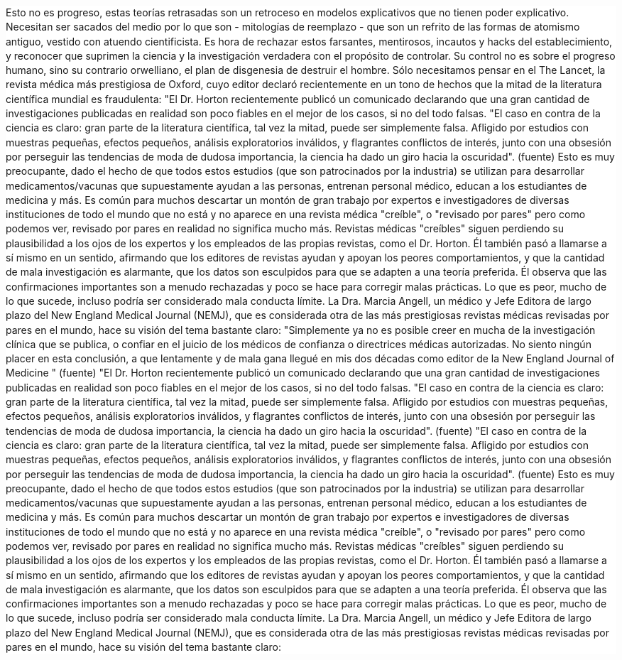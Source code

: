 Esto no es progreso, estas teorías retrasadas son un retroceso en modelos explicativos que no tienen poder explicativo.
Necesitan ser sacados del medio por lo que son - mitologías de reemplazo - que son un refrito de las formas de atomismo antiguo, vestido con atuendo cientificista. Es hora de rechazar estos farsantes, mentirosos, incautos y hacks del establecimiento, y reconocer que suprimen la ciencia y la investigación verdadera con el propósito de controlar.
Su control no es sobre el progreso humano, sino su contrario orwelliano, el plan de disgenesia de destruir el hombre.
Sólo necesitamos pensar en el The Lancet, la revista médica más prestigiosa de Oxford, cuyo editor declaró recientemente en un tono de hechos que la mitad de la literatura científica mundial es fraudulenta:
"El Dr. Horton recientemente publicó un comunicado declarando que una gran cantidad de investigaciones publicadas en realidad son poco fiables en el mejor de los casos, si no del todo falsas. "El caso en contra de la ciencia es claro: gran parte de la literatura científica, tal vez la mitad, puede ser simplemente falsa. Afligido por estudios con muestras pequeñas, efectos pequeños, análisis exploratorios inválidos, y flagrantes conflictos de interés, junto con una obsesión por perseguir las tendencias de moda de dudosa importancia, la ciencia ha dado un giro hacia la oscuridad". (fuente) Esto es muy preocupante, dado el hecho de que todos estos estudios (que son patrocinados por la industria) se utilizan para desarrollar medicamentos/vacunas que supuestamente ayudan a las personas, entrenan personal médico, educan a los estudiantes de medicina y más. Es común para muchos descartar un montón de gran trabajo por expertos e investigadores de diversas instituciones de todo el mundo que no está y no aparece en una revista médica "creíble", o "revisado por pares" pero como podemos ver, revisado por pares en realidad no significa mucho más. Revistas médicas "creíbles" siguen perdiendo su plausibilidad a los ojos de los expertos y los empleados de las propias revistas, como el Dr. Horton. Él también pasó a llamarse a sí mismo en un sentido, afirmando que los editores de revistas ayudan y apoyan los peores comportamientos, y que la cantidad de mala investigación es alarmante, que los datos son esculpidos para que se adapten a una teoría preferida. Él observa que las confirmaciones importantes son a menudo rechazadas y poco se hace para corregir malas prácticas. Lo que es peor, mucho de lo que sucede, incluso podría ser considerado mala conducta límite. La Dra. Marcia Angell, un médico y Jefe Editora de largo plazo del New England Medical Journal (NEMJ), que es considerada otra de las más prestigiosas revistas médicas revisadas por pares en el mundo, hace su visión del tema bastante claro: "Simplemente ya no es posible creer en mucha de la investigación clínica que se publica, o confiar en el juicio de los médicos de confianza o directrices médicas autorizadas. No siento ningún placer en esta conclusión, a que lentamente y de mala gana llegué en mis dos décadas como editor de la New England Journal of Medicine " (fuente)
"El Dr. Horton recientemente publicó un comunicado declarando que una gran cantidad de investigaciones publicadas en realidad son poco fiables en el mejor de los casos, si no del todo falsas.
"El caso en contra de la ciencia es claro: gran parte de la literatura científica, tal vez la mitad, puede ser simplemente falsa. Afligido por estudios con muestras pequeñas, efectos pequeños, análisis exploratorios inválidos, y flagrantes conflictos de interés, junto con una obsesión por perseguir las tendencias de moda de dudosa importancia, la ciencia ha dado un giro hacia la oscuridad". (fuente)
"El caso en contra de la ciencia es claro: gran parte de la literatura científica, tal vez la mitad, puede ser simplemente falsa.
Afligido por estudios con muestras pequeñas, efectos pequeños, análisis exploratorios inválidos, y flagrantes conflictos de interés, junto con una obsesión por perseguir las tendencias de moda de dudosa importancia, la ciencia ha dado un giro hacia la oscuridad".
(fuente)
Esto es muy preocupante, dado el hecho de que todos estos estudios (que son patrocinados por la industria) se utilizan para desarrollar medicamentos/vacunas que supuestamente ayudan a las personas, entrenan personal médico, educan a los estudiantes de medicina y más.
Es común para muchos descartar un montón de gran trabajo por expertos e investigadores de diversas instituciones de todo el mundo que no está y no aparece en una revista médica "creíble", o "revisado por pares" pero como podemos ver, revisado por pares en realidad no significa mucho más.
Revistas médicas "creíbles" siguen perdiendo su plausibilidad a los ojos de los expertos y los empleados de las propias revistas, como el Dr. Horton.
Él también pasó a llamarse a sí mismo en un sentido, afirmando que los editores de revistas ayudan y apoyan los peores comportamientos, y que la cantidad de mala investigación es alarmante, que los datos son esculpidos para que se adapten a una teoría preferida. Él observa que las confirmaciones importantes son a menudo rechazadas y poco se hace para corregir malas prácticas.
Lo que es peor, mucho de lo que sucede, incluso podría ser considerado mala conducta límite.
La Dra. Marcia Angell, un médico y Jefe Editora de largo plazo del New England Medical Journal (NEMJ), que es considerada otra de las más prestigiosas revistas médicas revisadas por pares en el mundo, hace su visión del tema bastante claro: